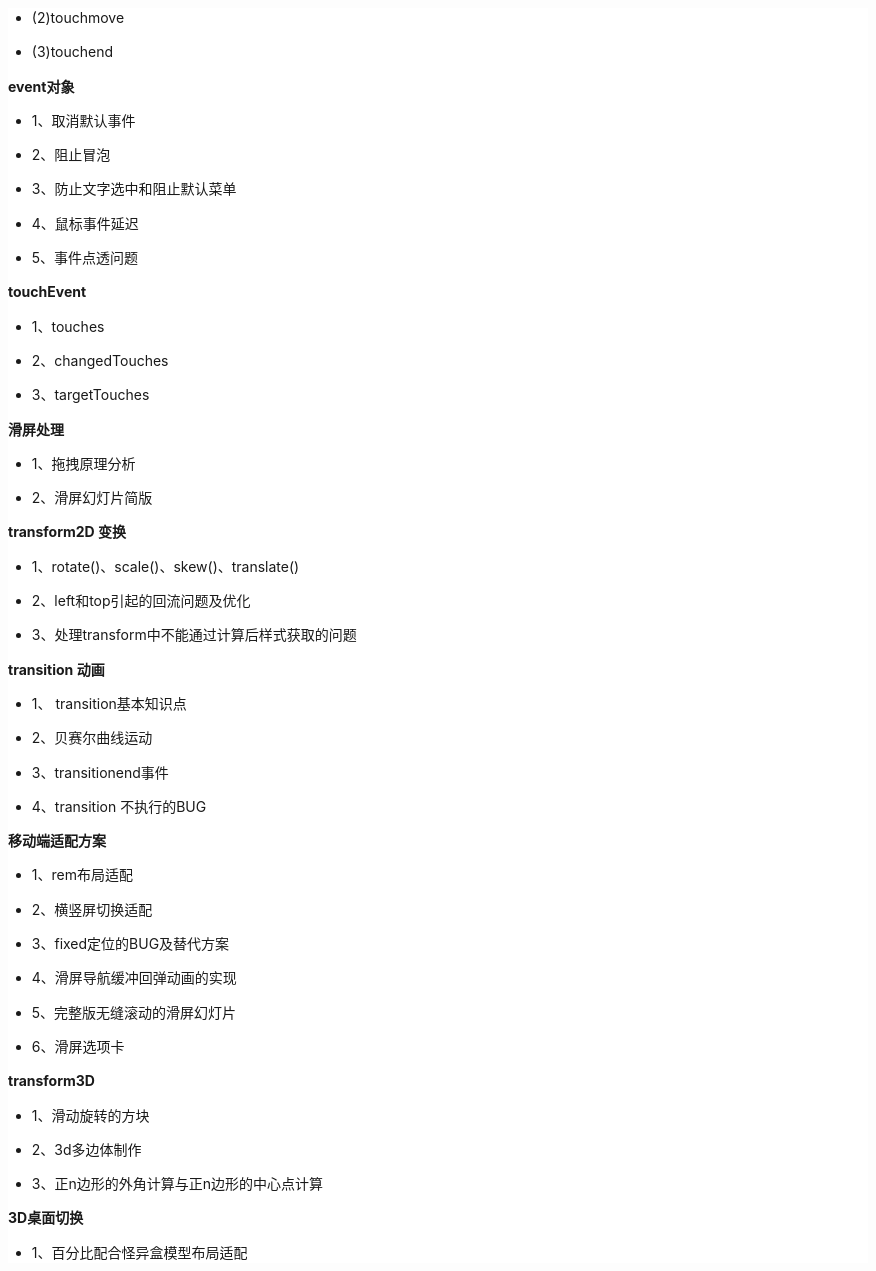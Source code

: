 - (2)touchmove

- (3)touchend

**event对象**
- 1、取消默认事件

- 2、阻止冒泡

- 3、防止文字选中和阻止默认菜单

- 4、鼠标事件延迟

- 5、事件点透问题

**touchEvent**
- 1、touches

- 2、changedTouches

- 3、targetTouches

**滑屏处理**
- 1、拖拽原理分析

- 2、滑屏幻灯片简版

**transform2D 变换**
- 1、rotate()、scale()、skew()、translate()

- 2、left和top引起的回流问题及优化

- 3、处理transform中不能通过计算后样式获取的问题

**transition 动画**
- 1、 transition基本知识点

- 2、贝赛尔曲线运动

- 3、transitionend事件

- 4、transition 不执行的BUG

**移动端适配方案**
- 1、rem布局适配

- 2、横竖屏切换适配

- 3、fixed定位的BUG及替代方案

- 4、滑屏导航缓冲回弹动画的实现

- 5、完整版无缝滚动的滑屏幻灯片

- 6、滑屏选项卡

**transform3D**
- 1、滑动旋转的方块

- 2、3d多边体制作

- 3、正n边形的外角计算与正n边形的中心点计算

**3D桌面切换**
- 1、百分比配合怪异盒模型布局适配
